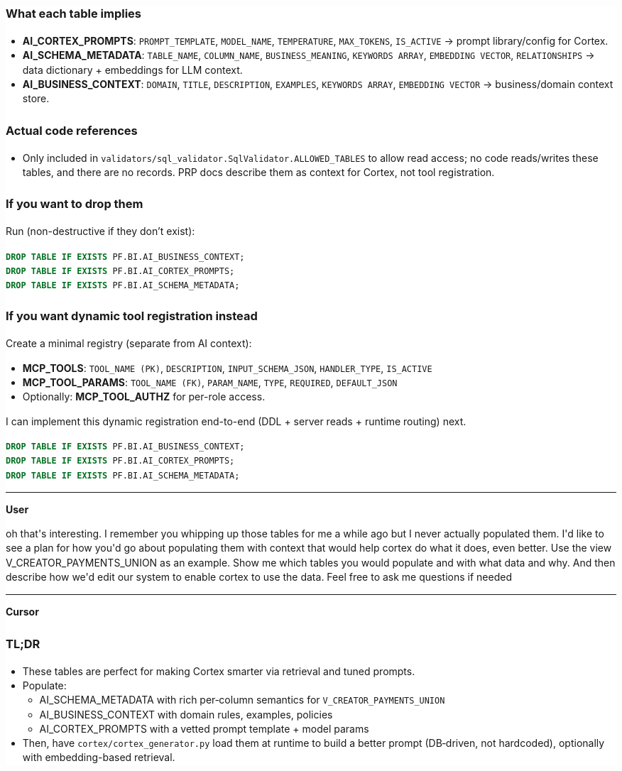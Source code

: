 ### What each table implies
- **AI_CORTEX_PROMPTS**: `PROMPT_TEMPLATE`, `MODEL_NAME`, `TEMPERATURE`, `MAX_TOKENS`, `IS_ACTIVE` → prompt library/config for Cortex.
- **AI_SCHEMA_METADATA**: `TABLE_NAME`, `COLUMN_NAME`, `BUSINESS_MEANING`, `KEYWORDS ARRAY`, `EMBEDDING VECTOR`, `RELATIONSHIPS` → data dictionary + embeddings for LLM context.
- **AI_BUSINESS_CONTEXT**: `DOMAIN`, `TITLE`, `DESCRIPTION`, `EXAMPLES`, `KEYWORDS ARRAY`, `EMBEDDING VECTOR` → business/domain context store.

### Actual code references
- Only included in `validators/sql_validator.SqlValidator.ALLOWED_TABLES` to allow read access; no code reads/writes these tables, and there are no records. PRP docs describe them as context for Cortex, not tool registration.

### If you want to drop them
Run (non-destructive if they don’t exist):
```sql
DROP TABLE IF EXISTS PF.BI.AI_BUSINESS_CONTEXT;
DROP TABLE IF EXISTS PF.BI.AI_CORTEX_PROMPTS;
DROP TABLE IF EXISTS PF.BI.AI_SCHEMA_METADATA;
```

### If you want dynamic tool registration instead
Create a minimal registry (separate from AI context):
- **MCP_TOOLS**: `TOOL_NAME (PK)`, `DESCRIPTION`, `INPUT_SCHEMA_JSON`, `HANDLER_TYPE`, `IS_ACTIVE`
- **MCP_TOOL_PARAMS**: `TOOL_NAME (FK)`, `PARAM_NAME`, `TYPE`, `REQUIRED`, `DEFAULT_JSON`
- Optionally: **MCP_TOOL_AUTHZ** for per-role access.

I can implement this dynamic registration end-to-end (DDL + server reads + runtime routing) next.

```sql
DROP TABLE IF EXISTS PF.BI.AI_BUSINESS_CONTEXT;
DROP TABLE IF EXISTS PF.BI.AI_CORTEX_PROMPTS;
DROP TABLE IF EXISTS PF.BI.AI_SCHEMA_METADATA;
```

---

**User**

oh that's interesting. I remember you whipping up those tables for me a while ago but I never actually populated them. I'd like to see a plan for how you'd go about populating them with context that would help cortex do what it does, even better. Use the view V_CREATOR_PAYMENTS_UNION as an example. Show me which tables you would populate and with what data and why. And then describe how we'd edit our system to enable cortex to use the data. Feel free to ask me questions if needed

---

**Cursor**

### TL;DR
- These tables are perfect for making Cortex smarter via retrieval and tuned prompts.
- Populate:
  - AI_SCHEMA_METADATA with rich per‑column semantics for `V_CREATOR_PAYMENTS_UNION`
  - AI_BUSINESS_CONTEXT with domain rules, examples, policies
  - AI_CORTEX_PROMPTS with a vetted prompt template + model params
- Then, have `cortex/cortex_generator.py` load them at runtime to build a better prompt (DB‑driven, not hardcoded), optionally with embedding-based retrieval.

